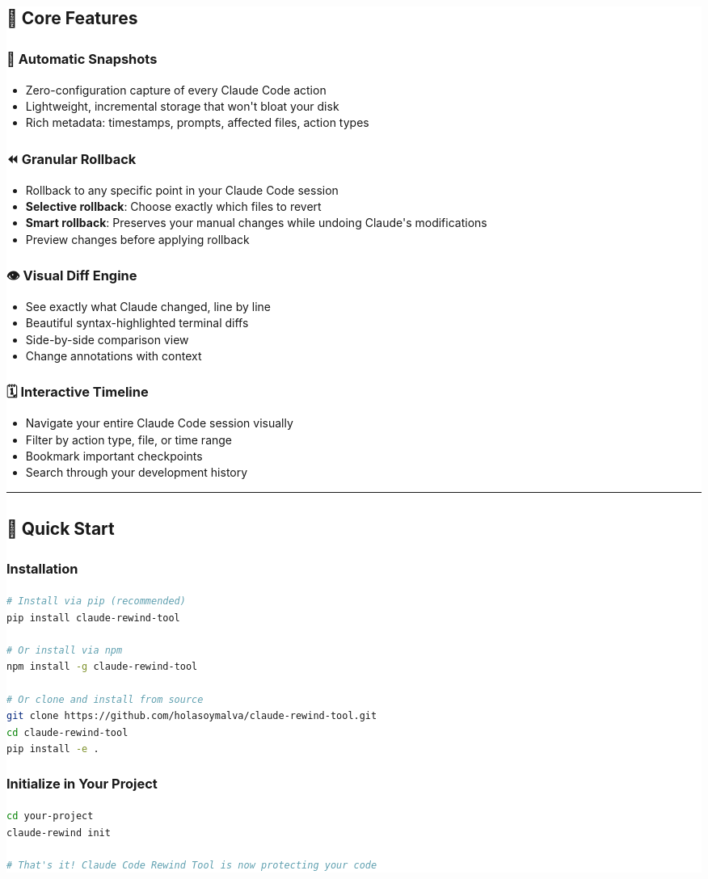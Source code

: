
## 🎯 **Core Features**

### 📸 **Automatic Snapshots**
- Zero-configuration capture of every Claude Code action
- Lightweight, incremental storage that won't bloat your disk
- Rich metadata: timestamps, prompts, affected files, action types

### ⏪ **Granular Rollback**
- Rollback to any specific point in your Claude Code session
- **Selective rollback**: Choose exactly which files to revert
- **Smart rollback**: Preserves your manual changes while undoing Claude's modifications
- Preview changes before applying rollback

### 👁️ **Visual Diff Engine**
- See exactly what Claude changed, line by line
- Beautiful syntax-highlighted terminal diffs
- Side-by-side comparison view
- Change annotations with context

### 🗓️ **Interactive Timeline**
- Navigate your entire Claude Code session visually
- Filter by action type, file, or time range
- Bookmark important checkpoints
- Search through your development history

---

## 🚀 **Quick Start**

### Installation

```bash
# Install via pip (recommended)
pip install claude-rewind-tool

# Or install via npm
npm install -g claude-rewind-tool

# Or clone and install from source
git clone https://github.com/holasoymalva/claude-rewind-tool.git
cd claude-rewind-tool
pip install -e .
```

### Initialize in Your Project

```bash
cd your-project
claude-rewind init

# That's it! Claude Code Rewind Tool is now protecting your code
```
